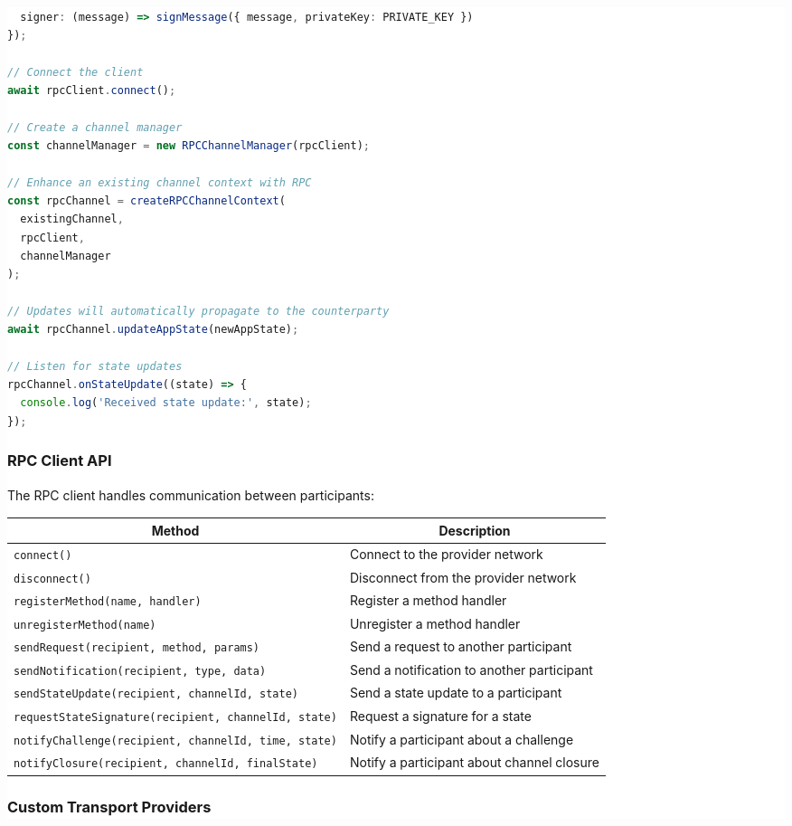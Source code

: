 ```typescript
  signer: (message) => signMessage({ message, privateKey: PRIVATE_KEY })
});

// Connect the client
await rpcClient.connect();

// Create a channel manager
const channelManager = new RPCChannelManager(rpcClient);

// Enhance an existing channel context with RPC
const rpcChannel = createRPCChannelContext(
  existingChannel,
  rpcClient,
  channelManager
);

// Updates will automatically propagate to the counterparty
await rpcChannel.updateAppState(newAppState);

// Listen for state updates
rpcChannel.onStateUpdate((state) => {
  console.log('Received state update:', state);
});
```

### RPC Client API

The RPC client handles communication between participants:

| Method | Description |
|--------|-------------|
| `connect()` | Connect to the provider network |
| `disconnect()` | Disconnect from the provider network |
| `registerMethod(name, handler)` | Register a method handler |
| `unregisterMethod(name)` | Unregister a method handler |
| `sendRequest(recipient, method, params)` | Send a request to another participant |
| `sendNotification(recipient, type, data)` | Send a notification to another participant |
| `sendStateUpdate(recipient, channelId, state)` | Send a state update to a participant |
| `requestStateSignature(recipient, channelId, state)` | Request a signature for a state |
| `notifyChallenge(recipient, channelId, time, state)` | Notify a participant about a challenge |
| `notifyClosure(recipient, channelId, finalState)` | Notify a participant about channel closure |

### Custom Transport Providers
